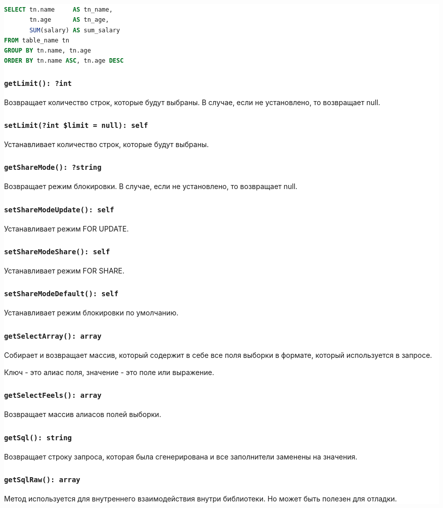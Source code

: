 ```sql
SELECT tn.name     AS tn_name,
       tn.age      AS tn_age,
       SUM(salary) AS sum_salary
FROM table_name tn
GROUP BY tn.name, tn.age
ORDER BY tn.name ASC, tn.age DESC
```

### `getLimit(): ?int`

Возвращает количество строк, которые будут выбраны. В случае, если не установлено, то возвращает null.

### `setLimit(?int $limit = null): self`

Устанавливает количество строк, которые будут выбраны.

### `getShareMode(): ?string`

Возвращает режим блокировки. В случае, если не установлено, то возвращает null.

### `setShareModeUpdate(): self`

Устанавливает режим FOR UPDATE.

### `setShareModeShare(): self`

Устанавливает режим FOR SHARE.

### `setShareModeDefault(): self`

Устанавливает режим блокировки по умолчанию.

### `getSelectArray(): array`

Собирает и возвращает массив, который содержит в себе все поля выборки в формате, который используется в запросе.

Ключ - это алиас поля, значение - это поле или выражение.

### `getSelectFeels(): array`

Возвращает массив алиасов полей выборки.

### `getSql(): string`

Возвращает строку запроса, которая была сгенерирована и все заполнители заменены на значения.

### `getSqlRaw(): array`

Метод используется для внутреннего взаимодействия внутри библиотеки. Но может быть полезен для отладки.
